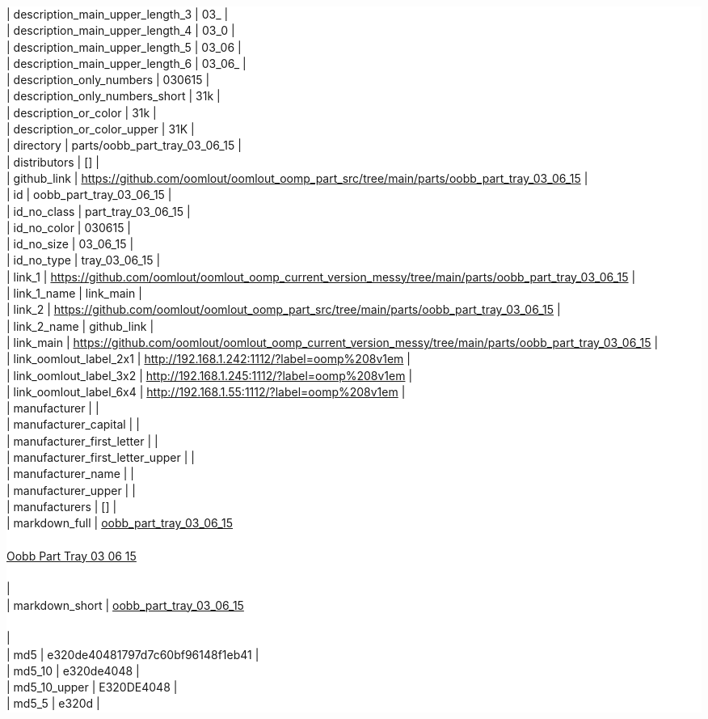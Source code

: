 | description_main_upper_length_3 | 03_ |  
| description_main_upper_length_4 | 03_0 |  
| description_main_upper_length_5 | 03_06 |  
| description_main_upper_length_6 | 03_06_ |  
| description_only_numbers | 030615 |  
| description_only_numbers_short | 31k |  
| description_or_color | 31k |  
| description_or_color_upper | 31K |  
| directory | parts/oobb_part_tray_03_06_15 |  
| distributors | [] |  
| github_link | https://github.com/oomlout/oomlout_oomp_part_src/tree/main/parts/oobb_part_tray_03_06_15 |  
| id | oobb_part_tray_03_06_15 |  
| id_no_class | part_tray_03_06_15 |  
| id_no_color | 030615 |  
| id_no_size | 03_06_15 |  
| id_no_type | tray_03_06_15 |  
| link_1 | https://github.com/oomlout/oomlout_oomp_current_version_messy/tree/main/parts/oobb_part_tray_03_06_15 |  
| link_1_name | link_main |  
| link_2 | https://github.com/oomlout/oomlout_oomp_part_src/tree/main/parts/oobb_part_tray_03_06_15 |  
| link_2_name | github_link |  
| link_main | https://github.com/oomlout/oomlout_oomp_current_version_messy/tree/main/parts/oobb_part_tray_03_06_15 |  
| link_oomlout_label_2x1 | http://192.168.1.242:1112/?label=oomp%208v1em |  
| link_oomlout_label_3x2 | http://192.168.1.245:1112/?label=oomp%208v1em |  
| link_oomlout_label_6x4 | http://192.168.1.55:1112/?label=oomp%208v1em |  
| manufacturer |  |  
| manufacturer_capital |  |  
| manufacturer_first_letter |  |  
| manufacturer_first_letter_upper |  |  
| manufacturer_name |  |  
| manufacturer_upper |  |  
| manufacturers | [] |  
| markdown_full | [oobb_part_tray_03_06_15](https://github.com/oomlout/oomlout_oomp_current_version_messy/tree/main/parts/oobb_part_tray_03_06_15)<br>[](https://github.com/oomlout/oomlout_oomp_current_version_messy/tree/main/parts/oobb_part_tray_03_06_15)<br>[Oobb Part Tray 03 06 15](https://github.com/oomlout/oomlout_oomp_current_version_messy/tree/main/parts/oobb_part_tray_03_06_15)<br><br> |  
| markdown_short | [oobb_part_tray_03_06_15](https://github.com/oomlout/oomlout_oomp_current_version_messy/tree/main/parts/oobb_part_tray_03_06_15)<br><br> |  
| md5 | e320de40481797d7c60bf96148f1eb41 |  
| md5_10 | e320de4048 |  
| md5_10_upper | E320DE4048 |  
| md5_5 | e320d |  
